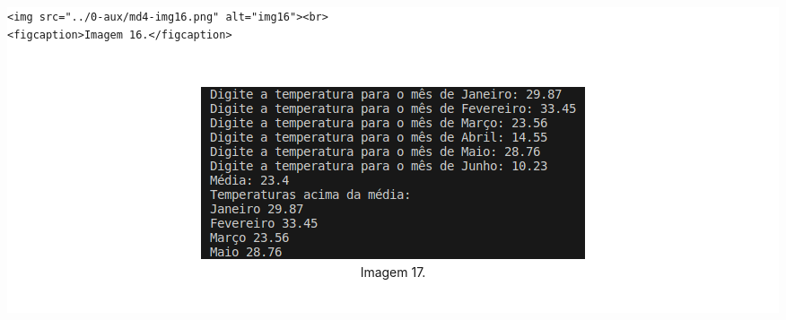     <img src="../0-aux/md4-img16.png" alt="img16"><br>
    <figcaption>Imagem 16.</figcaption>
</figure></div><br>

<div align="Center"><figure>
    <img src="../0-aux/md4-img17.png" alt="img17"><br>
    <figcaption>Imagem 17.</figcaption>
</figure></div><br>
